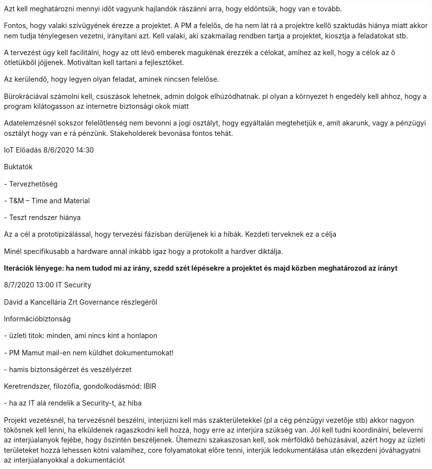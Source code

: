 Azt kell meghatározni mennyi időt vagyunk hajlandók rászánni arra, hogy
eldöntsük, hogy van e tovább.

Fontos, hogy valaki szívügyének érezze a projektet. A PM a felelős, de ha nem
lát rá a projektre kellő szaktudás hiánya miatt akkor nem tudja ténylegesen
vezetni, irányítani azt. Kell valaki, aki szakmailag rendben tartja a projektet,
kiosztja a feladatokat stb.

A tervezést úgy kell facilitálni, hogy az ott lévő emberek magukénak érezzék a
célokat, amihez az kell, hogy a célok az ő ötletükből jöjjenek. Motiváltan kell
tartani a fejlesztőket.

Az kerülendő, hogy legyen olyan feladat, aminek nincsen felelőse.

Bürokráciával számolni kell, csúszások lehetnek, admin dolgok elhúzódhatnak. pl
olyan a környezet h engedély kell ahhoz, hogy a program kilátogasson az
internetre biztonsági okok miatt

Adatelemzésnél sokszor felelőtlenség nem bevonni a jogi osztályt, hogy
egyáltalán megtehetjük e, amit akarunk, vagy a pénzügyi osztályt hogy van e rá
pénzünk. Stakeholderek bevonása fontos tehát.

IoT Előadás 8/6/2020 14:30

Buktatók

\- Tervezhetőség

\- T&M – Time and Material

\- Teszt rendszer hiánya

Az a cél a prototipizálással, hogy tervezési fázisban derüljenek ki a hibák.
Kezdeti terveknek ez a célja

Minél specifikusabb a hardware annál inkább igaz hogy a protokollt a hardver
diktálja.

**Iterációk lényege: ha nem tudod mi az irány, szedd szét lépésekre a projektet
és majd közben meghatározod az irányt**

8/7/2020 13:00 IT Security

Dávid a Kancellária Zrt Governance részlegéről

Információbiztonság

\- üzleti titok: minden, ami nincs kint a honlapon

\- PM Mamut mail-en nem küldhet dokumentumokat!

\- hamis biztonságérzet és veszélyérzet

Keretrendszer, filozófia, gondolkodásmód: IBIR

\- ha az IT alá rendelik a Security-t, az hiba

Projekt vezetésnél, ha tervezésnél beszélni, interjúzni kell más
szakterületekkel (pl a cég pénzügyi vezetője stb) akkor nagyon tökösnek kell
lenni, ha elküldenek ragaszkodni kell hozzá, hogy erre az interjúra szükség van.
Jól kell tudni koordinálni, beleverni az interjúalanyok fejébe, hogy őszintén
beszéljenek. Ütemezni szakaszosan kell, sok mérföldkő behúzásával, azért hogy az
üzleti területeket hozzá lehessen kötni valamihez, core folyamatokat előre
tenni, interjúk ledokumentálása után elkezdeni jóváhagyatni az interjúalanyokkal
a dokumentációt
